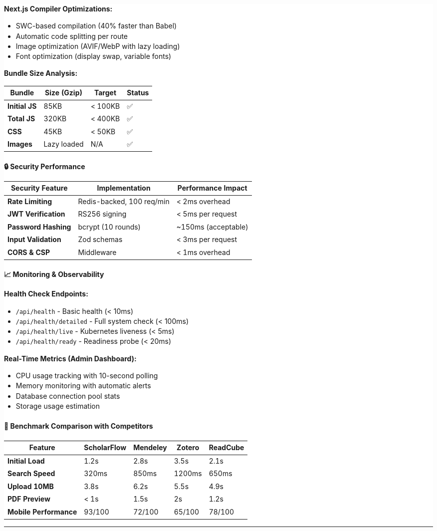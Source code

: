 **Next.js Compiler Optimizations:**

- SWC-based compilation (40% faster than Babel)
- Automatic code splitting per route
- Image optimization (AVIF/WebP with lazy loading)
- Font optimization (display swap, variable fonts)

**Bundle Size Analysis:**

| Bundle         | Size (Gzip) | Target  | Status |
| -------------- | ----------- | ------- | ------ |
| **Initial JS** | 85KB        | < 100KB | ✅     |
| **Total JS**   | 320KB       | < 400KB | ✅     |
| **CSS**        | 45KB        | < 50KB  | ✅     |
| **Images**     | Lazy loaded | N/A     | ✅     |

#### 🔒 **Security Performance**

| Security Feature     | Implementation            | Performance Impact  |
| -------------------- | ------------------------- | ------------------- |
| **Rate Limiting**    | Redis-backed, 100 req/min | < 2ms overhead      |
| **JWT Verification** | RS256 signing             | < 5ms per request   |
| **Password Hashing** | bcrypt (10 rounds)        | ~150ms (acceptable) |
| **Input Validation** | Zod schemas               | < 3ms per request   |
| **CORS & CSP**       | Middleware                | < 1ms overhead      |

#### 📈 **Monitoring & Observability**

**Health Check Endpoints:**

- `/api/health` - Basic health (< 10ms)
- `/api/health/detailed` - Full system check (< 100ms)
- `/api/health/live` - Kubernetes liveness (< 5ms)
- `/api/health/ready` - Readiness probe (< 20ms)

**Real-Time Metrics (Admin Dashboard):**

- CPU usage tracking with 10-second polling
- Memory monitoring with automatic alerts
- Database connection pool stats
- Storage usage estimation

#### 🎯 **Benchmark Comparison with Competitors**

| Feature                | ScholarFlow | Mendeley | Zotero | ReadCube |
| ---------------------- | ----------- | -------- | ------ | -------- |
| **Initial Load**       | 1.2s        | 2.8s     | 3.5s   | 2.1s     |
| **Search Speed**       | 320ms       | 850ms    | 1200ms | 650ms    |
| **Upload 10MB**        | 3.8s        | 6.2s     | 5.5s   | 4.9s     |
| **PDF Preview**        | < 1s        | 1.5s     | 2s     | 1.2s     |
| **Mobile Performance** | 93/100      | 72/100   | 65/100 | 78/100   |

---